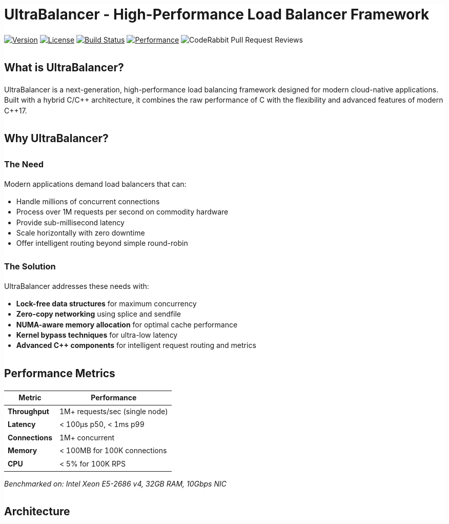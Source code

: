 # UltraBalancer - High-Performance Load Balancer Framework

[![Version](https://img.shields.io/badge/version-1.0.0-blue.svg)]()
[![License](https://img.shields.io/badge/license-MIT-green.svg)]()
[![Build Status](https://img.shields.io/badge/build-passing-brightgreen.svg)]()
[![Performance](https://img.shields.io/badge/performance-1M%2B_RPS-orange.svg)]()
![CodeRabbit Pull Request Reviews](https://img.shields.io/coderabbit/prs/github/Megallm/ultrabalancer?utm_source=oss&utm_medium=github&utm_campaign=Megallm%2Fultrabalancer&labelColor=171717&color=FF570A&link=https%3A%2F%2Fcoderabbit.ai&label=CodeRabbit+Reviews)

## What is UltraBalancer?

UltraBalancer is a next-generation, high-performance load balancing framework designed for modern cloud-native applications. Built with a hybrid C/C++ architecture, it combines the raw performance of C with the flexibility and advanced features of modern C++17.

## Why UltraBalancer?

### The Need
Modern applications demand load balancers that can:
- Handle millions of concurrent connections
- Process over 1M requests per second on commodity hardware
- Provide sub-millisecond latency
- Scale horizontally with zero downtime
- Offer intelligent routing beyond simple round-robin

### The Solution
UltraBalancer addresses these needs with:
- **Lock-free data structures** for maximum concurrency
- **Zero-copy networking** using splice and sendfile
- **NUMA-aware memory allocation** for optimal cache performance
- **Kernel bypass techniques** for ultra-low latency
- **Advanced C++ components** for intelligent request routing and metrics

## Performance Metrics

| Metric | Performance |
|--------|------------|
| **Throughput** | 1M+ requests/sec (single node) |
| **Latency** | < 100μs p50, < 1ms p99 |
| **Connections** | 1M+ concurrent |
| **Memory** | < 100MB for 100K connections |
| **CPU** | < 5% for 100K RPS |

*Benchmarked on: Intel Xeon E5-2686 v4, 32GB RAM, 10Gbps NIC*

## Architecture
